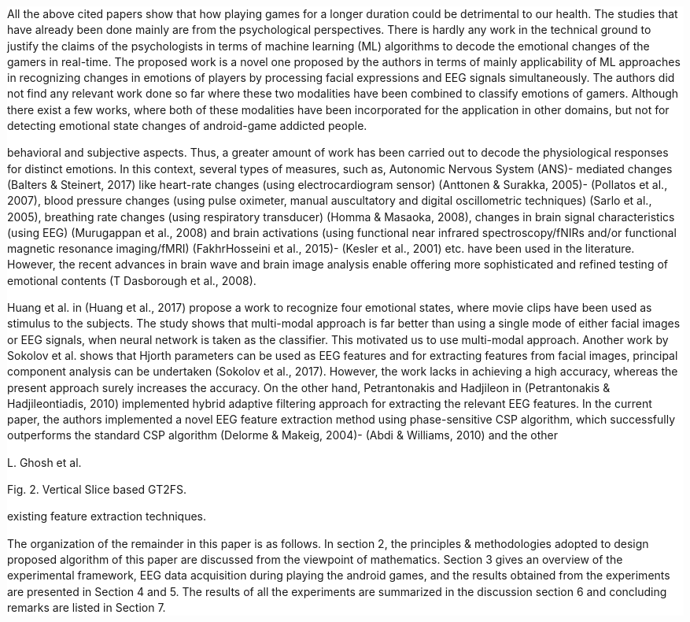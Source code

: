 All the above cited papers show that how playing games for a longer duration  could  be  detrimental  to  our  health.  The  studies  that  have already  been  done  mainly  are  from  the  psychological  perspectives. There is hardly any work in the technical ground to justify the claims of the  psychologists  in  terms  of  machine  learning  (ML)  algorithms  to decode the emotional changes of the gamers in real-time. The proposed work is a novel one proposed by the authors in terms of mainly applicability of ML approaches in recognizing changes in emotions of players by processing facial expressions and EEG signals simultaneously. The authors did not find any relevant work done so far where these two modalities have been combined to classify emotions of gamers. Although there  exist  a  few  works,  where  both  of  these  modalities  have  been incorporated for the application in other domains, but not for detecting emotional state changes of android-game addicted people.

behavioral and subjective aspects. Thus, a greater amount of work has been  carried  out  to  decode  the  physiological  responses  for  distinct emotions. In this context, several types of measures, such as, Autonomic Nervous System (ANS)- mediated changes (Balters & Steinert, 2017) like heart-rate changes (using electrocardiogram sensor) (Anttonen & Surakka, 2005)- (Pollatos et al., 2007), blood pressure changes (using pulse oximeter,  manual  auscultatory  and  digital  oscillometric  techniques) (Sarlo  et  al.,  2005),  breathing  rate  changes  (using  respiratory  transducer) (Homma & Masaoka, 2008), changes in brain signal characteristics  (using  EEG)  (Murugappan  et  al.,  2008)  and  brain  activations (using  functional  near  infrared  spectroscopy/fNIRs  and/or  functional magnetic resonance imaging/fMRI) (FakhrHosseini et al., 2015)- (Kesler et al., 2001) etc. have been used in the literature. However, the recent advances in brain wave and brain image analysis enable offering more sophisticated and refined testing of emotional contents (T Dasborough et al., 2008).

Huang et al. in (Huang et al., 2017) propose a work to recognize four emotional states, where movie clips have been used as stimulus to the subjects. The study shows that multi-modal approach is far better than using a single mode of either facial images or EEG signals, when neural network is taken as the classifier. This motivated us to use multi-modal approach. Another work by Sokolov et al. shows that Hjorth parameters can be used as EEG features and for extracting features from facial images, principal component analysis can be undertaken (Sokolov et al., 2017). However, the work lacks in achieving a high accuracy, whereas the present approach surely increases the accuracy. On the other hand, Petrantonakis and Hadjileon in (Petrantonakis & Hadjileontiadis, 2010) implemented  hybrid  adaptive  filtering  approach  for  extracting  the relevant EEG features. In the current paper, the authors implemented a novel EEG feature extraction method using phase-sensitive CSP algorithm,  which  successfully  outperforms  the  standard  CSP  algorithm (Delorme & Makeig,  2004)-  (Abdi & Williams,  2010)  and  the  other

L. Ghosh et al.

Fig. 2. Vertical Slice based GT2FS.



existing feature extraction techniques.

The  organization  of  the  remainder  in  this  paper  is  as  follows.  In section 2, the principles & methodologies adopted to design proposed algorithm  of  this  paper  are  discussed  from  the  viewpoint  of  mathematics. Section 3 gives an overview of the experimental framework, EEG data acquisition during playing the android games, and the results obtained from the experiments are presented in Section 4 and 5. The results of all the experiments are summarized in the discussion section 6 and concluding remarks are listed in Section 7.
